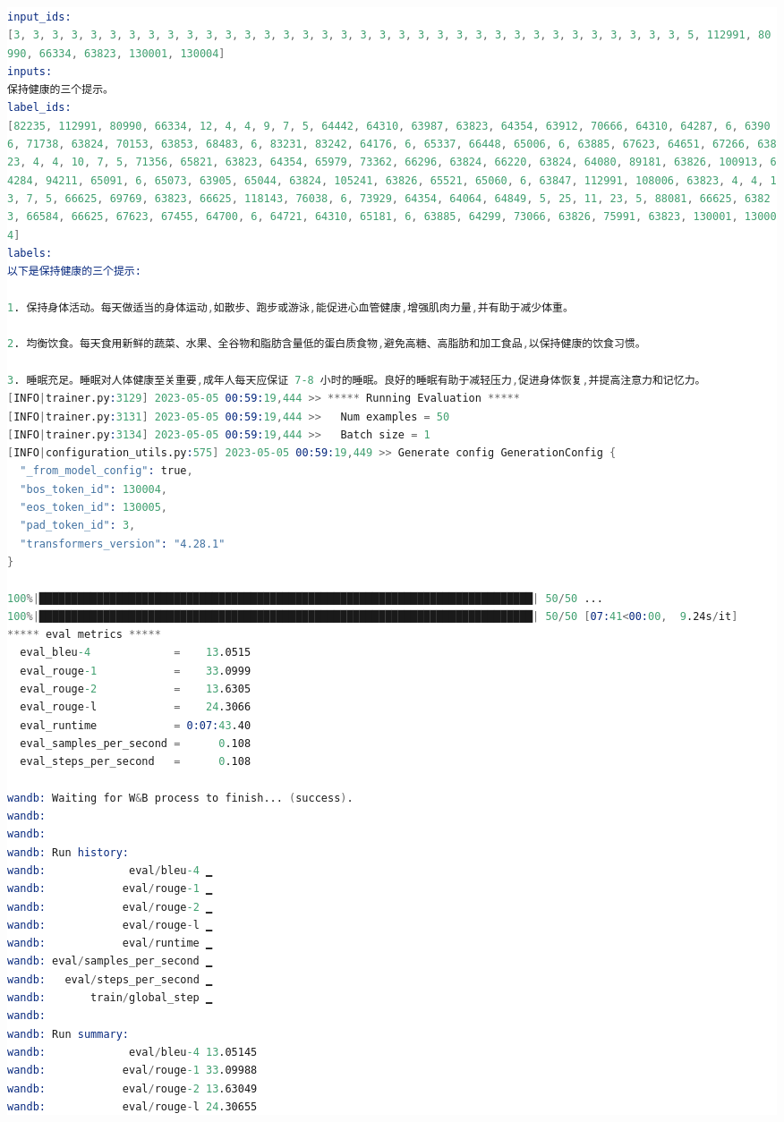 ```s
input_ids:
[3, 3, 3, 3, 3, 3, 3, 3, 3, 3, 3, 3, 3, 3, 3, 3, 3, 3, 3, 3, 3, 3, 3, 3, 3, 3, 3, 3, 3, 3, 3, 3, 3, 3, 3, 5, 112991, 80990, 66334, 63823, 130001, 130004]
inputs:
保持健康的三个提示。
label_ids:
[82235, 112991, 80990, 66334, 12, 4, 4, 9, 7, 5, 64442, 64310, 63987, 63823, 64354, 63912, 70666, 64310, 64287, 6, 63906, 71738, 63824, 70153, 63853, 68483, 6, 83231, 83242, 64176, 6, 65337, 66448, 65006, 6, 63885, 67623, 64651, 67266, 63823, 4, 4, 10, 7, 5, 71356, 65821, 63823, 64354, 65979, 73362, 66296, 63824, 66220, 63824, 64080, 89181, 63826, 100913, 64284, 94211, 65091, 6, 65073, 63905, 65044, 63824, 105241, 63826, 65521, 65060, 6, 63847, 112991, 108006, 63823, 4, 4, 13, 7, 5, 66625, 69769, 63823, 66625, 118143, 76038, 6, 73929, 64354, 64064, 64849, 5, 25, 11, 23, 5, 88081, 66625, 63823, 66584, 66625, 67623, 67455, 64700, 6, 64721, 64310, 65181, 6, 63885, 64299, 73066, 63826, 75991, 63823, 130001, 130004]
labels:
以下是保持健康的三个提示:

1. 保持身体活动。每天做适当的身体运动,如散步、跑步或游泳,能促进心血管健康,增强肌肉力量,并有助于减少体重。

2. 均衡饮食。每天食用新鲜的蔬菜、水果、全谷物和脂肪含量低的蛋白质食物,避免高糖、高脂肪和加工食品,以保持健康的饮食习惯。

3. 睡眠充足。睡眠对人体健康至关重要,成年人每天应保证 7-8 小时的睡眠。良好的睡眠有助于减轻压力,促进身体恢复,并提高注意力和记忆力。
[INFO|trainer.py:3129] 2023-05-05 00:59:19,444 >> ***** Running Evaluation *****
[INFO|trainer.py:3131] 2023-05-05 00:59:19,444 >>   Num examples = 50
[INFO|trainer.py:3134] 2023-05-05 00:59:19,444 >>   Batch size = 1
[INFO|configuration_utils.py:575] 2023-05-05 00:59:19,449 >> Generate config GenerationConfig {
  "_from_model_config": true,
  "bos_token_id": 130004,
  "eos_token_id": 130005,
  "pad_token_id": 3,
  "transformers_version": "4.28.1"
}

100%|█████████████████████████████████████████████████████████████████████████████| 50/50 ...
100%|█████████████████████████████████████████████████████████████████████████████| 50/50 [07:41<00:00,  9.24s/it]
***** eval metrics *****
  eval_bleu-4             =    13.0515
  eval_rouge-1            =    33.0999
  eval_rouge-2            =    13.6305
  eval_rouge-l            =    24.3066
  eval_runtime            = 0:07:43.40
  eval_samples_per_second =      0.108
  eval_steps_per_second   =      0.108

wandb: Waiting for W&B process to finish... (success).
wandb:                                                                                
wandb: 
wandb: Run history:
wandb:             eval/bleu-4 ▁
wandb:            eval/rouge-1 ▁
wandb:            eval/rouge-2 ▁
wandb:            eval/rouge-l ▁
wandb:            eval/runtime ▁
wandb: eval/samples_per_second ▁
wandb:   eval/steps_per_second ▁
wandb:       train/global_step ▁
wandb: 
wandb: Run summary:
wandb:             eval/bleu-4 13.05145
wandb:            eval/rouge-1 33.09988
wandb:            eval/rouge-2 13.63049
wandb:            eval/rouge-l 24.30655
```